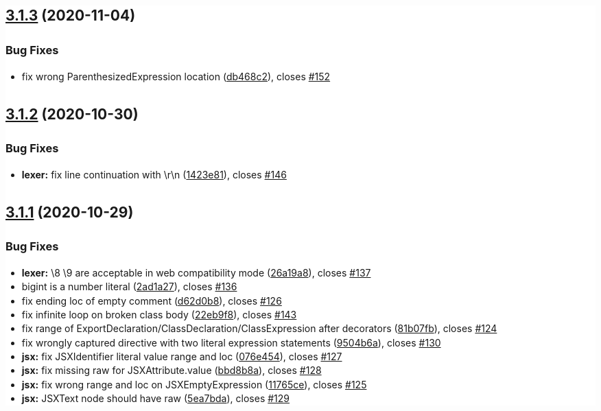 ## [3.1.3](https://github.com/meriyah/meriyah/compare/v3.1.2...v3.1.3) (2020-11-04)

### Bug Fixes

- fix wrong ParenthesizedExpression location ([db468c2](https://github.com/meriyah/meriyah/commit/db468c2c6a176afd44935ef94042fb8330dd600c)), closes [#152](https://github.com/meriyah/meriyah/issues/152)

## [3.1.2](https://github.com/meriyah/meriyah/compare/v3.1.1...v3.1.2) (2020-10-30)

### Bug Fixes

- **lexer:** fix line continuation with \r\n ([1423e81](https://github.com/meriyah/meriyah/commit/1423e8100075b66fa80624a9389aaaa12b809836)), closes [#146](https://github.com/meriyah/meriyah/issues/146)

## [3.1.1](https://github.com/meriyah/meriyah/compare/v3.1.0...v3.1.1) (2020-10-29)

### Bug Fixes

- **lexer:** \8 \9 are acceptable in web compatibility mode ([26a19a8](https://github.com/meriyah/meriyah/commit/26a19a86ce36df373c7ed3d3390a2d61570c06a6)), closes [#137](https://github.com/meriyah/meriyah/issues/137)
- bigint is a number literal ([2ad1a27](https://github.com/meriyah/meriyah/commit/2ad1a27c17161b78dc5883950b0b33088e00349a)), closes [#136](https://github.com/meriyah/meriyah/issues/136)
- fix ending loc of empty comment ([d62d0b8](https://github.com/meriyah/meriyah/commit/d62d0b8c158c819749840ed1756c35d90b00e670)), closes [#126](https://github.com/meriyah/meriyah/issues/126)
- fix infinite loop on broken class body ([22eb9f8](https://github.com/meriyah/meriyah/commit/22eb9f8ba4baed88e25f102e2642b79b95dc127a)), closes [#143](https://github.com/meriyah/meriyah/issues/143)
- fix range of ExportDeclaration/ClassDeclaration/ClassExpression after decorators ([81b07fb](https://github.com/meriyah/meriyah/commit/81b07fb92b70319033b44bd4b14c8470adebd4eb)), closes [#124](https://github.com/meriyah/meriyah/issues/124)
- fix wrongly captured directive with two literal expression statements ([9504b6a](https://github.com/meriyah/meriyah/commit/9504b6a0ab5c0ca340b328190bbfa113afd22ce9)), closes [#130](https://github.com/meriyah/meriyah/issues/130)
- **jsx:** fix JSXIdentifier literal value range and loc ([076e454](https://github.com/meriyah/meriyah/commit/076e454c231e788c0ff2778395924551747b4b71)), closes [#127](https://github.com/meriyah/meriyah/issues/127)
- **jsx:** fix missing raw for JSXAttribute.value ([bbd8b8a](https://github.com/meriyah/meriyah/commit/bbd8b8a2541e470b5799dbc78496e865df3b3382)), closes [#128](https://github.com/meriyah/meriyah/issues/128)
- **jsx:** fix wrong range and loc on JSXEmptyExpression ([11765ce](https://github.com/meriyah/meriyah/commit/11765ce5848efc689e3de5077766199cd4996146)), closes [#125](https://github.com/meriyah/meriyah/issues/125)
- **jsx:** JSXText node should have raw ([5ea7bda](https://github.com/meriyah/meriyah/commit/5ea7bdae48efc6afd843206cadb368b48375b5b7)), closes [#129](https://github.com/meriyah/meriyah/issues/129)
